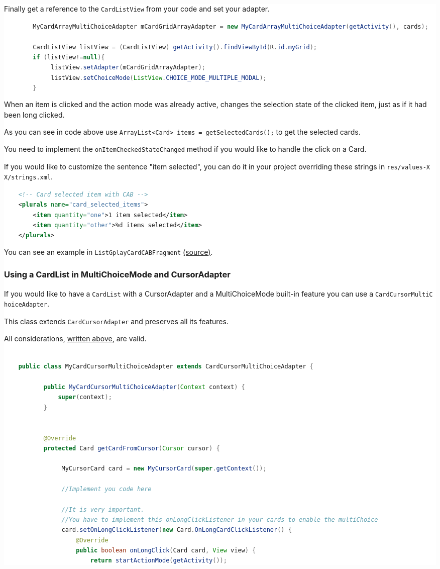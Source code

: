 Finally get a reference to the `CardListView` from your code and set your adapter.

``` java
        MyCardArrayMultiChoiceAdapter mCardGridArrayAdapter = new MyCardArrayMultiChoiceAdapter(getActivity(), cards);

        CardListView listView = (CardListView) getActivity().findViewById(R.id.myGrid);
        if (listView!=null){
             listView.setAdapter(mCardGridArrayAdapter);
             listView.setChoiceMode(ListView.CHOICE_MODE_MULTIPLE_MODAL);
        }
```

When an item is clicked and the action mode was already active, changes the selection state of the clicked item, just as if it had been long clicked.

As you can see in code above use `ArrayList<Card> items = getSelectedCards();`  to get the selected cards.

You need to implement the `onItemCheckedStateChanged` method if you would like to handle the click on a Card.

If you would like to customize the sentence "item selected", you can do it in your project overriding these strings in `res/values-XX/strings.xml`.

``` xml
    <!-- Card selected item with CAB -->
    <plurals name="card_selected_items">
        <item quantity="one">1 item selected</item>
        <item quantity="other">%d items selected</item>
    </plurals>

```

 You can see an example in `ListGplayCardCABFragment`  [(source)](/demo/stock/src/main/java/it/gmariotti/cardslib/demo/fragment/ListGplayCardCABFragment.java).


### Using a CardList in MultiChoiceMode and CursorAdapter

If you would like to have a `CardList` with a CursorAdapter and a MultiChoiceMode  built-in feature you can use a `CardCursorMultiChoiceAdapter`.

This class extends `CardCursorAdapter` and preserves all its features.

All considerations, [written above](#using-a-cardlist-in-multichoicemode), are valid.

``` java

    public class MyCardCursorMultiChoiceAdapter extends CardCursorMultiChoiceAdapter {

           public MyCardCursorMultiChoiceAdapter(Context context) {
               super(context);
           }


           @Override
           protected Card getCardFromCursor(Cursor cursor) {

                MyCursorCard card = new MyCursorCard(super.getContext());

                //Implement you code here

                //It is very important.
                //You have to implement this onLongClickListener in your cards to enable the multiChoice
                card.setOnLongClickListener(new Card.OnLongCardClickListener() {
                    @Override
                    public boolean onLongClick(Card card, View view) {
                        return startActionMode(getActivity());
```
